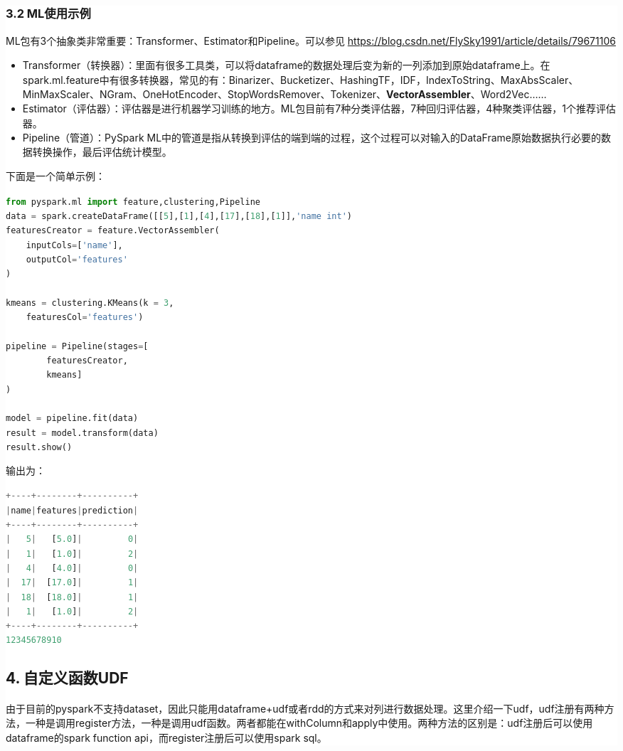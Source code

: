 ### 3.2 ML使用示例

ML包有3个抽象类非常重要：Transformer、Estimator和Pipeline。可以参见 <https://blog.csdn.net/FlySky1991/article/details/79671106>

- Transformer（转换器）：里面有很多工具类，可以将dataframe的数据处理后变为新的一列添加到原始dataframe上。在spark.ml.feature中有很多转换器，常见的有：Binarizer、Bucketizer、HashingTF，IDF，IndexToString、MaxAbsScaler、MinMaxScaler、NGram、OneHotEncoder、StopWordsRemover、Tokenizer、**VectorAssembler**、Word2Vec……
- Estimator（评估器）：评估器是进行机器学习训练的地方。ML包目前有7种分类评估器，7种回归评估器，4种聚类评估器，1个推荐评估器。
- Pipeline（管道）：PySpark ML中的管道是指从转换到评估的端到端的过程，这个过程可以对输入的DataFrame原始数据执行必要的数据转换操作，最后评估统计模型。

下面是一个简单示例：

```python
from pyspark.ml import feature,clustering,Pipeline
data = spark.createDataFrame([[5],[1],[4],[17],[18],[1]],'name int')
featuresCreator = feature.VectorAssembler(
    inputCols=['name'], 
    outputCol='features'
)

kmeans = clustering.KMeans(k = 3, 
    featuresCol='features')

pipeline = Pipeline(stages=[
        featuresCreator, 
        kmeans]
)

model = pipeline.fit(data)
result = model.transform(data)
result.show()
```

输出为：

```python
+----+--------+----------+
|name|features|prediction|
+----+--------+----------+
|   5|   [5.0]|         0|
|   1|   [1.0]|         2|
|   4|   [4.0]|         0|
|  17|  [17.0]|         1|
|  18|  [18.0]|         1|
|   1|   [1.0]|         2|
+----+--------+----------+
12345678910
```

## 4. 自定义函数UDF

由于目前的pyspark不支持dataset，因此只能用dataframe+udf或者rdd的方式来对列进行数据处理。这里介绍一下udf，udf注册有两种方法，一种是调用register方法，一种是调用udf函数。两者都能在withColumn和apply中使用。两种方法的区别是：udf注册后可以使用dataframe的spark  function api，而register注册后可以使用spark sql。
